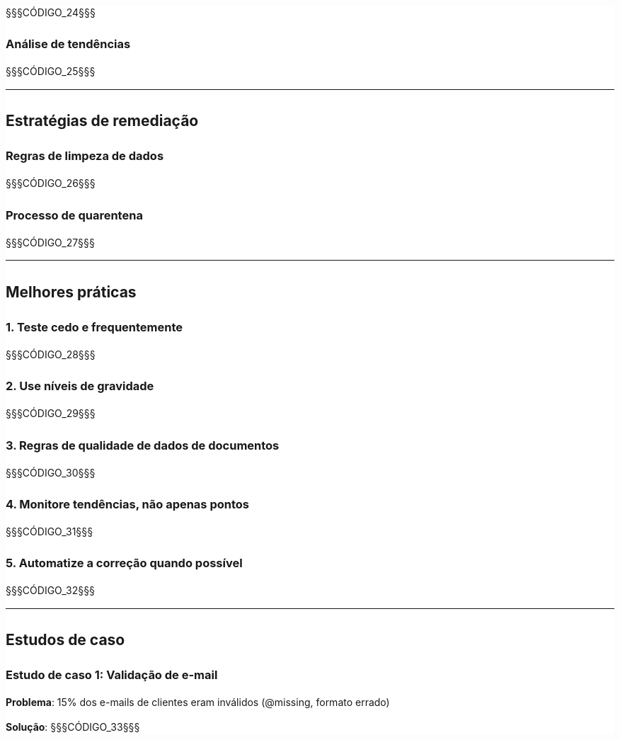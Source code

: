 §§§CÓDIGO_24§§§

### Análise de tendências

§§§CÓDIGO_25§§§

---

## Estratégias de remediação

### Regras de limpeza de dados

§§§CÓDIGO_26§§§

### Processo de quarentena

§§§CÓDIGO_27§§§

---

## Melhores práticas

### 1. Teste cedo e frequentemente

§§§CÓDIGO_28§§§

### 2. Use níveis de gravidade

§§§CÓDIGO_29§§§

### 3. Regras de qualidade de dados de documentos

§§§CÓDIGO_30§§§

### 4. Monitore tendências, não apenas pontos

§§§CÓDIGO_31§§§

### 5. Automatize a correção quando possível

§§§CÓDIGO_32§§§

---

## Estudos de caso

### Estudo de caso 1: Validação de e-mail

**Problema**: 15% dos e-mails de clientes eram inválidos (@missing, formato errado)

**Solução**:
§§§CÓDIGO_33§§§
